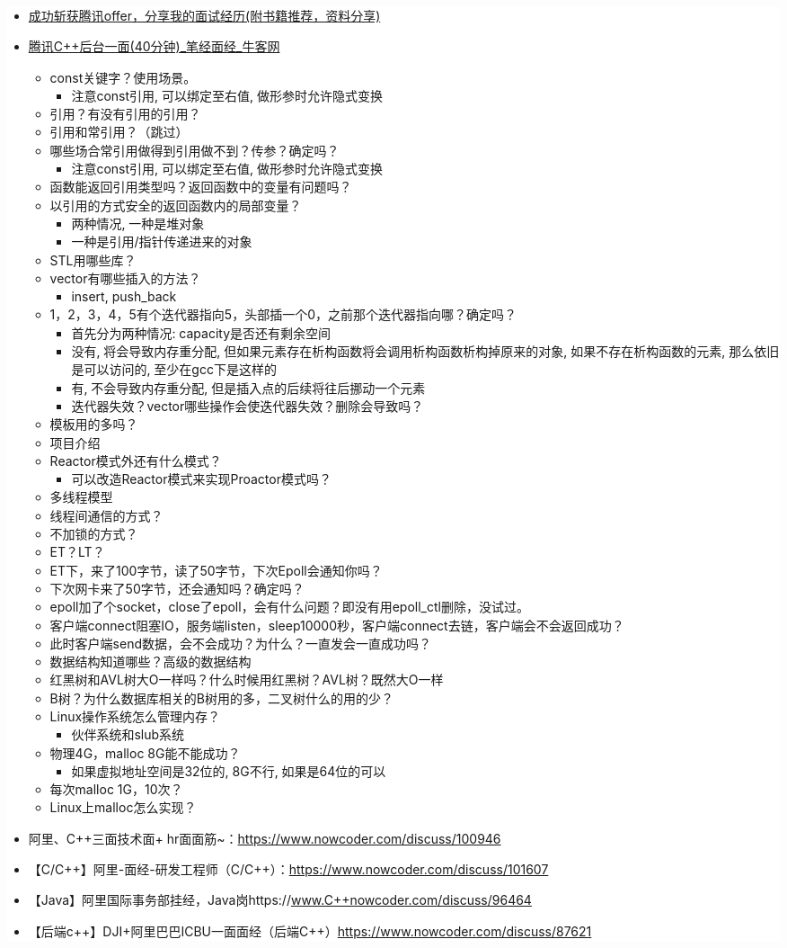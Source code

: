 

- [成功斩获腾讯offer，分享我的面试经历(附书籍推荐，资料分享)](https://zhuanlan.zhihu.com/p/92233568)

- [腾讯C++后台一面(40分钟)_笔经面经_牛客网](https://www.nowcoder.com/discuss/160033?type=2)
    - const关键字？使用场景。
        - 注意const引用, 可以绑定至右值, 做形参时允许隐式变换
    - 引用？有没有引用的引用？
    - 引用和常引用？（跳过）
    - 哪些场合常引用做得到引用做不到？传参？确定吗？
        - 注意const引用, 可以绑定至右值, 做形参时允许隐式变换
    - 函数能返回引用类型吗？返回函数中的变量有问题吗？
    - 以引用的方式安全的返回函数内的局部变量？
        - 两种情况, 一种是堆对象
        - 一种是引用/指针传递进来的对象
    - STL用哪些库？
    - vector有哪些插入的方法？
        - insert, push_back
    - 1，2，3，4，5有个迭代器指向5，头部插一个0，之前那个迭代器指向哪？确定吗？
        - 首先分为两种情况: capacity是否还有剩余空间
        - 没有, 将会导致内存重分配, 但如果元素存在析构函数将会调用析构函数析构掉原来的对象, 如果不存在析构函数的元素, 那么依旧是可以访问的, 至少在gcc下是这样的
        - 有, 不会导致内存重分配, 但是插入点的后续将往后挪动一个元素
        - 迭代器失效？vector哪些操作会使迭代器失效？删除会导致吗？
    - 模板用的多吗？
    - 项目介绍
    - Reactor模式外还有什么模式？
        - 可以改造Reactor模式来实现Proactor模式吗？
    - 多线程模型
    - 线程间通信的方式？
    - 不加锁的方式？
    - ET？LT？
    - ET下，来了100字节，读了50字节，下次Epoll会通知你吗？
    - 下次网卡来了50字节，还会通知吗？确定吗？
    - epoll加了个socket，close了epoll，会有什么问题？即没有用epoll_ctl删除，没试过。
    - 客户端connect阻塞IO，服务端listen，sleep10000秒，客户端connect去链，客户端会不会返回成功？
    - 此时客户端send数据，会不会成功？为什么？一直发会一直成功吗？
    - 数据结构知道哪些？高级的数据结构
    - 红黑树和AVL树大O一样吗？什么时候用红黑树？AVL树？既然大O一样
    - B树？为什么数据库相关的B树用的多，二叉树什么的用的少？
    - Linux操作系统怎么管理内存？
        - 伙伴系统和slub系统
    - 物理4G，malloc 8G能不能成功？
        - 如果虚拟地址空间是32位的, 8G不行, 如果是64位的可以
    - 每次malloc 1G，10次？
    - Linux上malloc怎么实现？



- 阿里、C++三面技术面+ hr面面筋~：https://www.nowcoder.com/discuss/100946

- 【C/C++】阿里-面经-研发工程师（C/C++）：https://www.nowcoder.com/discuss/101607

- 【Java】阿里国际事务部挂经，Java岗https://www.C++nowcoder.com/discuss/96464

- 【后端c++】DJI+阿里巴巴ICBU一面面经（后端C++）https://www.nowcoder.com/discuss/87621

